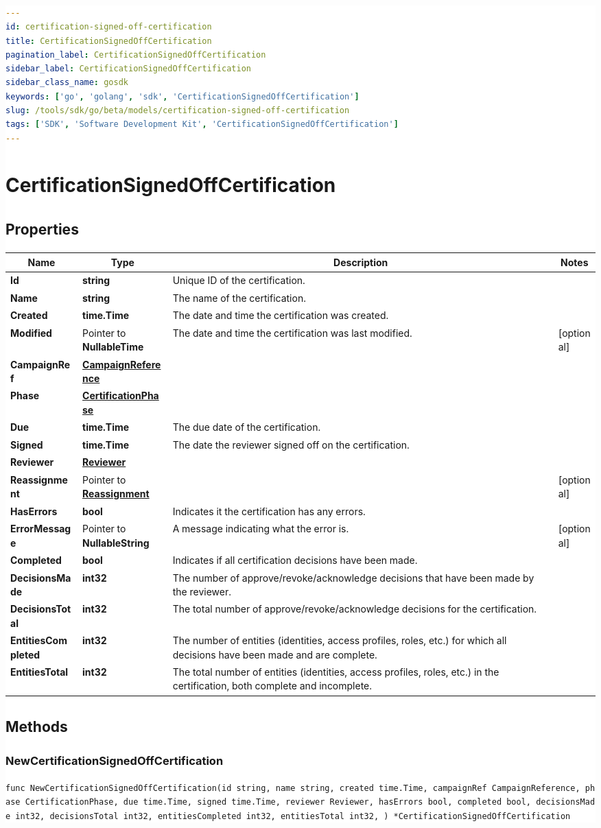```yaml
---
id: certification-signed-off-certification
title: CertificationSignedOffCertification
pagination_label: CertificationSignedOffCertification
sidebar_label: CertificationSignedOffCertification
sidebar_class_name: gosdk
keywords: ['go', 'golang', 'sdk', 'CertificationSignedOffCertification'] 
slug: /tools/sdk/go/beta/models/certification-signed-off-certification
tags: ['SDK', 'Software Development Kit', 'CertificationSignedOffCertification']
---
```


# CertificationSignedOffCertification

## Properties

Name | Type | Description | Notes
------------ | ------------- | ------------- | -------------
**Id** |  **string** | Unique ID of the certification. | 
**Name** |  **string** | The name of the certification. | 
**Created** |  **time.Time** | The date and time the certification was created. | 
**Modified** |  Pointer to **NullableTime** | The date and time the certification was last modified. | [optional] 
**CampaignRef** |  [**CampaignReference**](campaign-reference) |  | 
**Phase** |  [**CertificationPhase**](certification-phase) |  | 
**Due** |  **time.Time** | The due date of the certification. | 
**Signed** |  **time.Time** | The date the reviewer signed off on the certification. | 
**Reviewer** |  [**Reviewer**](reviewer) |  | 
**Reassignment** |  Pointer to [**Reassignment**](reassignment) |  | [optional] 
**HasErrors** |  **bool** | Indicates it the certification has any errors. | 
**ErrorMessage** |  Pointer to **NullableString** | A message indicating what the error is. | [optional] 
**Completed** |  **bool** | Indicates if all certification decisions have been made. | 
**DecisionsMade** |  **int32** | The number of approve/revoke/acknowledge decisions that have been made by the reviewer. | 
**DecisionsTotal** |  **int32** | The total number of approve/revoke/acknowledge decisions for the certification. | 
**EntitiesCompleted** |  **int32** | The number of entities (identities, access profiles, roles, etc.) for which all decisions have been made and are complete. | 
**EntitiesTotal** |  **int32** | The total number of entities (identities, access profiles, roles, etc.) in the certification, both complete and incomplete. | 

## Methods

### NewCertificationSignedOffCertification

`func NewCertificationSignedOffCertification(id string, name string, created time.Time, campaignRef CampaignReference, phase CertificationPhase, due time.Time, signed time.Time, reviewer Reviewer, hasErrors bool, completed bool, decisionsMade int32, decisionsTotal int32, entitiesCompleted int32, entitiesTotal int32, ) *CertificationSignedOffCertification`
